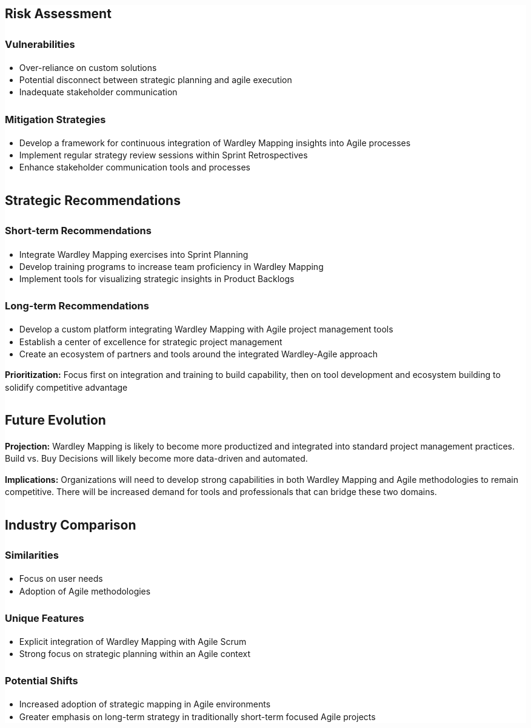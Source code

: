 ## Risk Assessment

### Vulnerabilities
- Over-reliance on custom solutions
- Potential disconnect between strategic planning and agile execution
- Inadequate stakeholder communication

### Mitigation Strategies
- Develop a framework for continuous integration of Wardley Mapping insights into Agile processes
- Implement regular strategy review sessions within Sprint Retrospectives
- Enhance stakeholder communication tools and processes

## Strategic Recommendations

### Short-term Recommendations
- Integrate Wardley Mapping exercises into Sprint Planning
- Develop training programs to increase team proficiency in Wardley Mapping
- Implement tools for visualizing strategic insights in Product Backlogs

### Long-term Recommendations
- Develop a custom platform integrating Wardley Mapping with Agile project management tools
- Establish a center of excellence for strategic project management
- Create an ecosystem of partners and tools around the integrated Wardley-Agile approach

**Prioritization:** Focus first on integration and training to build capability, then on tool development and ecosystem building to solidify competitive advantage

## Future Evolution

**Projection:** Wardley Mapping is likely to become more productized and integrated into standard project management practices. Build vs. Buy Decisions will likely become more data-driven and automated.

**Implications:** Organizations will need to develop strong capabilities in both Wardley Mapping and Agile methodologies to remain competitive. There will be increased demand for tools and professionals that can bridge these two domains.

## Industry Comparison

### Similarities
- Focus on user needs
- Adoption of Agile methodologies

### Unique Features
- Explicit integration of Wardley Mapping with Agile Scrum
- Strong focus on strategic planning within an Agile context

### Potential Shifts
- Increased adoption of strategic mapping in Agile environments
- Greater emphasis on long-term strategy in traditionally short-term focused Agile projects
